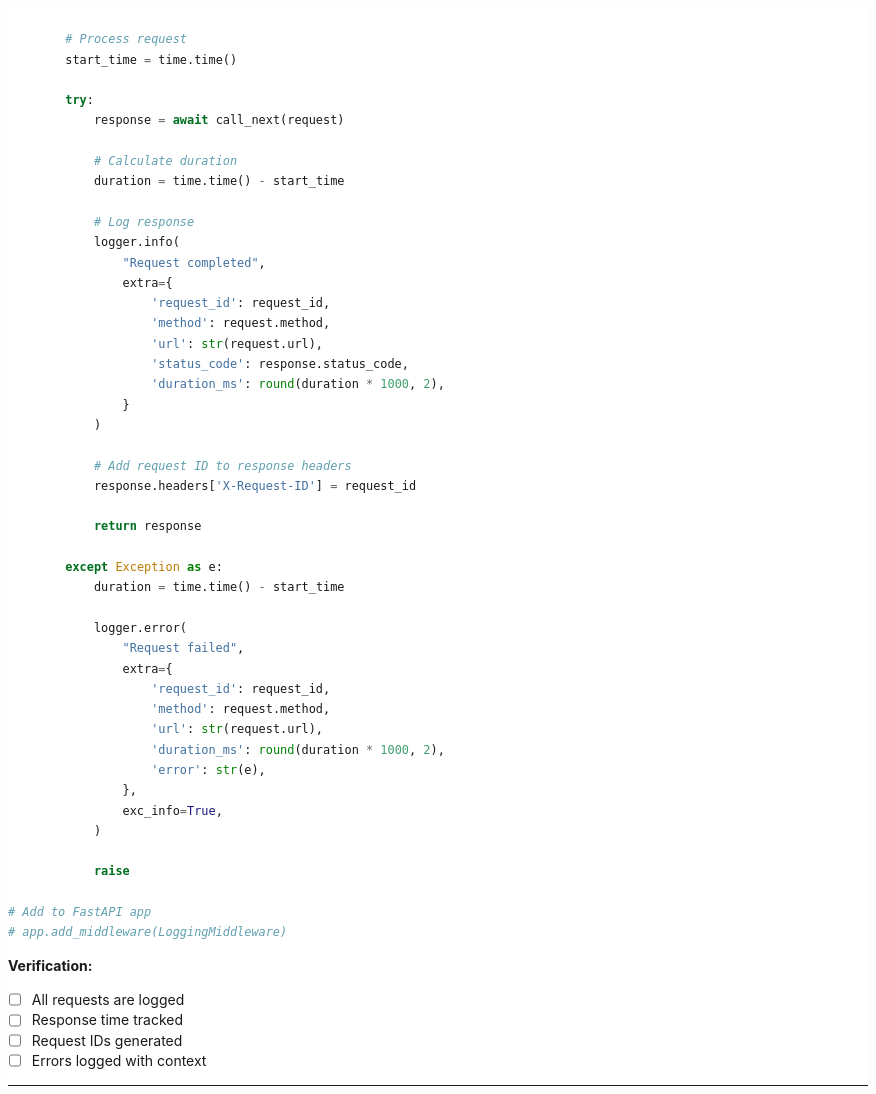 ```python
        
        # Process request
        start_time = time.time()
        
        try:
            response = await call_next(request)
            
            # Calculate duration
            duration = time.time() - start_time
            
            # Log response
            logger.info(
                "Request completed",
                extra={
                    'request_id': request_id,
                    'method': request.method,
                    'url': str(request.url),
                    'status_code': response.status_code,
                    'duration_ms': round(duration * 1000, 2),
                }
            )
            
            # Add request ID to response headers
            response.headers['X-Request-ID'] = request_id
            
            return response
            
        except Exception as e:
            duration = time.time() - start_time
            
            logger.error(
                "Request failed",
                extra={
                    'request_id': request_id,
                    'method': request.method,
                    'url': str(request.url),
                    'duration_ms': round(duration * 1000, 2),
                    'error': str(e),
                },
                exc_info=True,
            )
            
            raise

# Add to FastAPI app
# app.add_middleware(LoggingMiddleware)
```

**Verification:**
- [ ] All requests are logged
- [ ] Response time tracked
- [ ] Request IDs generated
- [ ] Errors logged with context

---